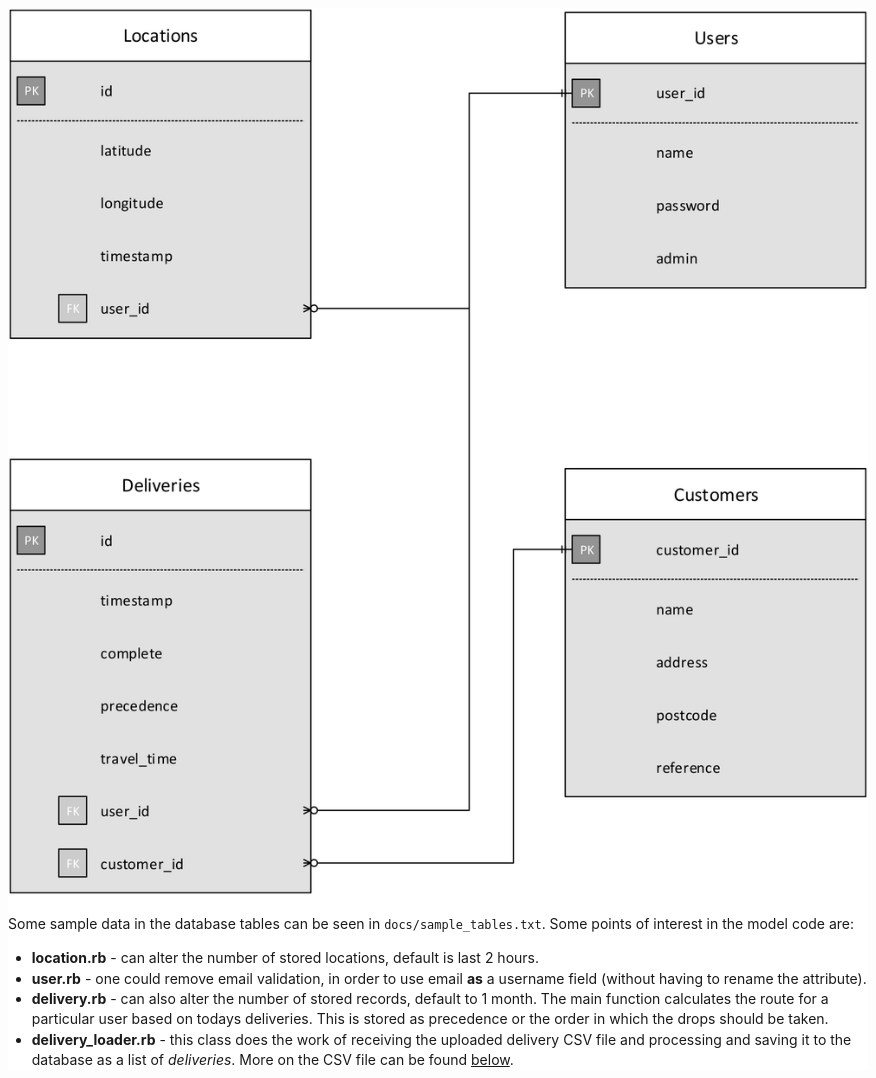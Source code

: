 ![entity diagram](docs/entity.png)

Some sample data in the database tables can be seen in `docs/sample_tables.txt`. Some points of interest in the model code are:
- **location.rb** - can alter the number of stored locations, default is last 2 hours.
- **user.rb** - one could remove email validation, in order to use email **as** a username field (without having to rename the attribute).
- **delivery.rb** - can also alter the number of stored records, default to 1 month. The main function calculates the route for a particular user based on todays deliveries. This is stored as precedence or the order in which the drops should be taken.
- **delivery_loader.rb** - this class does the work of receiving the uploaded delivery CSV file and processing and saving it to the database as a list of *deliveries*. More on the CSV file can be found [below](#csv-specification).
